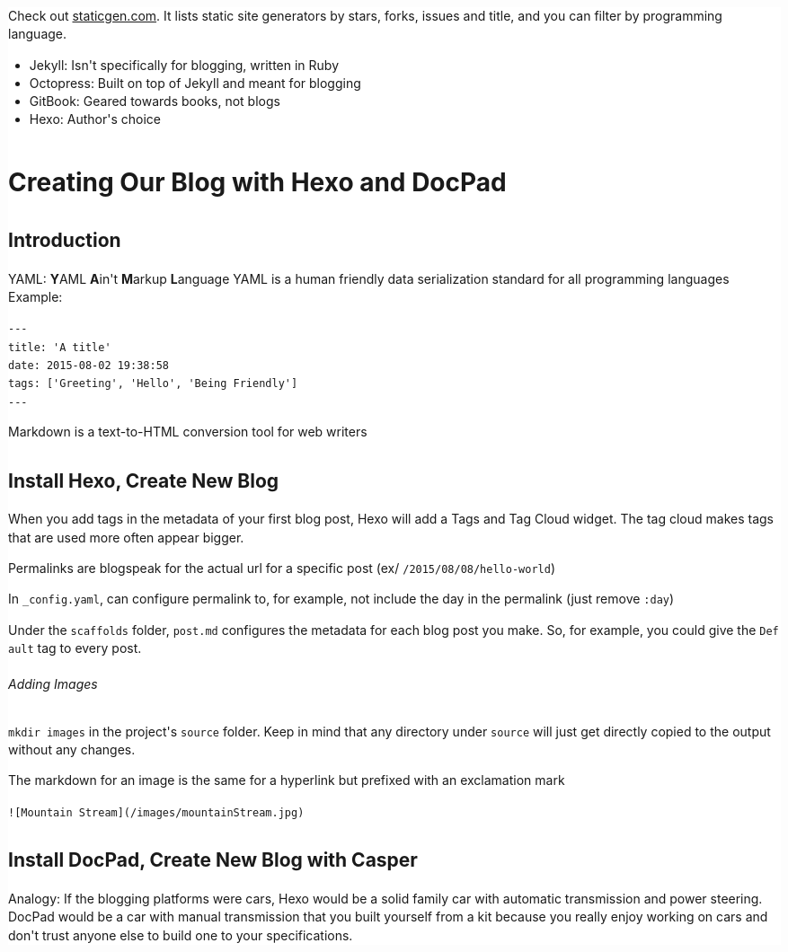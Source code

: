 Check out [staticgen.com](staticgen.com). It lists static site generators by stars, forks, issues and title, and you can filter by programming language.

- Jekyll: Isn't specifically for blogging, written in Ruby
- Octopress: Built on top of Jekyll and meant for blogging
- GitBook: Geared towards books, not blogs
- Hexo: Author's choice

# Creating Our Blog with Hexo and DocPad

## Introduction

YAML: **Y**AML **A**in't **M**arkup **L**anguage
YAML is a human friendly data serialization standard for all programming languages
Example:

```
---
title: 'A title'
date: 2015-08-02 19:38:58
tags: ['Greeting', 'Hello', 'Being Friendly']
---
```

Markdown is a text-to-HTML conversion tool for web writers

## Install Hexo, Create New Blog

When you add tags in the metadata of your first blog post, Hexo will add a Tags and Tag Cloud widget. The tag cloud makes tags that are used more often appear bigger.

Permalinks are blogspeak for the actual url for a specific post (ex/ `/2015/08/08/hello-world`)

In `_config.yaml`, can configure permalink to, for example, not include the day in the permalink (just remove `:day`)

Under the `scaffolds` folder, `post.md` configures the metadata for each blog post you make. So, for example, you could give the `Default` tag to every post.

###### Adding Images

`mkdir images` in the project's `source` folder. Keep in mind that any directory under `source` will just get directly copied to the output without any changes.

The markdown for an image is the same for a hyperlink but prefixed with an exclamation mark

`![Mountain Stream](/images/mountainStream.jpg)`

## Install DocPad, Create New Blog with Casper

Analogy: If the blogging platforms were cars, Hexo would be a solid family car with automatic transmission and power steering. DocPad would be a car with manual transmission that you built yourself from a kit because you really enjoy working on cars and don't trust anyone else to build one to your specifications.
